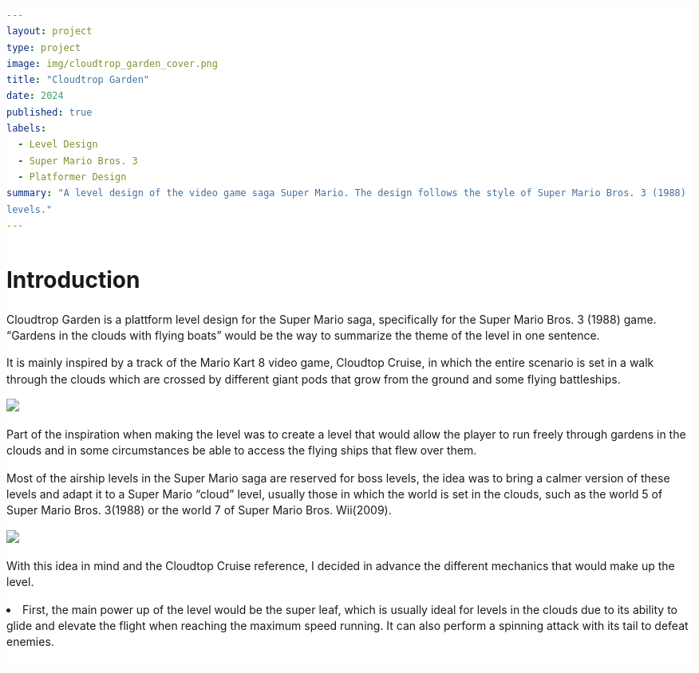 ```yaml
---
layout: project
type: project
image: img/cloudtrop_garden_cover.png
title: "Cloudtrop Garden"
date: 2024
published: true
labels:
  - Level Design
  - Super Mario Bros. 3
  - Platformer Design
summary: "A level design of the video game saga Super Mario. The design follows the style of Super Mario Bros. 3 (1988) levels."
---
```



# Introduction

Cloudtrop Garden is a plattform level design for the Super Mario saga, specifically for the Super Mario Bros. 3 (1988) game. “Gardens in the clouds with flying boats” would be the way to summarize the theme of the level in one sentence.

It is mainly inspired by a track of the Mario Kart 8 video game, Cloudtop Cruise, in which the entire scenario is set in a walk through the clouds which are crossed by different giant pods that grow from the ground and some flying battleships.

<div class="text-center p-4">
  <img width="700px" class="img-fluid" src="https://i.imgur.com/71yylbv.png">
</div>

Part of the inspiration when making the level was to create a level that would allow the player to run freely through gardens in the clouds and in some circumstances be able to access the flying ships that flew over them.

Most of the airship levels in the Super Mario saga are reserved for boss levels, the idea was to bring a calmer version of these levels and adapt it to a Super Mario “cloud” level, usually those in which the world is set in the clouds, such as the world 5 of Super Mario Bros. 3(1988) or the world 7 of Super Mario Bros. Wii(2009). 

<div class="text-center p-4">
  <img width="700px" class="img-fluid" src="https://i.imgur.com/SP7QE1k.png">
</div>

With this idea in mind and the Cloudtop Cruise reference, I decided in advance the different mechanics that would make up the level.

<li type="disc">First, the main power up of the level would be the super leaf, which is usually ideal for levels in the clouds due to its ability to glide and elevate the flight when reaching the maximum speed running. It can also perform a spinning attack with its tail to defeat enemies.</li>

<br>
